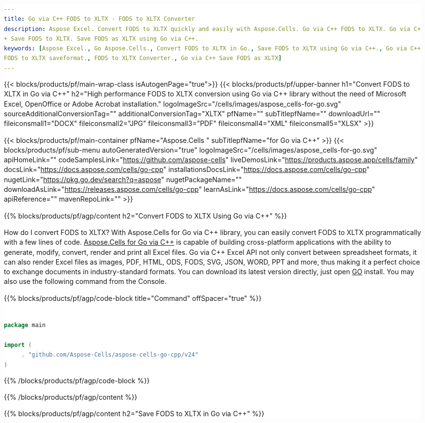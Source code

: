 ```yaml
---
title: Go via C++ FODS to XLTX - FODS to XLTX Converter
description: Aspose Excel. Convert FODS to XLTX quickly and easily with Aspose.Cells. Go via C++ FODS to XLTX. Go via C++ Save FODS to XLTX. Save FODS as XLTX using Go via C++.
keywords: [Aspose Excel., Go Aspose.Cells., Convert FODS to XLTX in Go., Save FODS to XLTX using Go via C++., Go via C++ FODS to XLTX saveformat., FODS to XLTX Converter., Go via C++ Save FODS as XLTX]
---
```


{{< blocks/products/pf/main-wrap-class isAutogenPage="true">}}
{{< blocks/products/pf/upper-banner h1="Convert FODS to XLTX in Go via C++" h2="High performance FODS to XLTX conversion using Go via C++ library without the need of Microsoft Excel, OpenOffice or Adobe Acrobat installation." logoImageSrc="/cells/images/aspose_cells-for-go.svg" sourceAdditionalConversionTag="" additionalConversionTag="XLTX" pfName="" subTitlepfName="" downloadUrl="" fileiconsmall1="DOCX" fileiconsmall2="JPG" fileiconsmall3="PDF" fileiconsmall4="XML" fileiconsmall5="XLSX" >}}

{{< blocks/products/pf/main-container pfName="Aspose.Cells " subTitlepfName="for Go via C++" >}}
{{< blocks/products/pf/sub-menu autoGeneratedVersion="true" logoImageSrc="/cells/images/aspose_cells-for-go.svg" apiHomeLink="" codeSamplesLink="https://github.com/aspose-cells" liveDemosLink="https://products.aspose.app/cells/family" docsLink="https://docs.aspose.com/cells/go-cpp" installationsDocsLink="https://docs.aspose.com/cells/go-cpp" nugetLink="https://pkg.go.dev/search?q=aspose" nugetPackageName="" downloadAsLink="https://releases.aspose.com/cells/go-cpp" learnAsLink="https://docs.aspose.com/cells/go-cpp" apiReference="" mavenRepoLink="" >}}


{{% blocks/products/pf/agp/content h2="Convert FODS to XLTX Using Go via C++" %}}

How do I convert FODS to XLTX? With Aspose.Cells for Go via C++ library, you can easily convert FODS to XLTX programmatically with  a few lines of code. [Aspose.Cells for Go via C++](https://products.aspose.com/cells/go-cpp) is capable of building cross-platform applications with the ability to generate, modify, convert, render and print all Excel files. Go via C++ Excel API not only convert between spreadsheet formats, it can also render Excel files as images, PDF, HTML, ODS, FODS, SVG, JSON, WORD, PPT and more, thus making it a perfect choice to exchange documents in industry-standard formats. You can download its latest version directly, just open  [GO](https://releases.aspose.com/cells/go-cpp/) install. You may also use the following command from the Console.

{{% blocks/products/pf/agp/code-block title="Command" offSpacer="true" %}}

```go

package main

import (
     . "github.com/Aspose-Cells/aspose-cells-go-cpp/v24"
)

```

{{% /blocks/products/pf/agp/code-block %}}

{{% /blocks/products/pf/agp/content %}}

{{% blocks/products/pf/agp/content h2="Save FODS to XLTX in Go via C++" %}}
